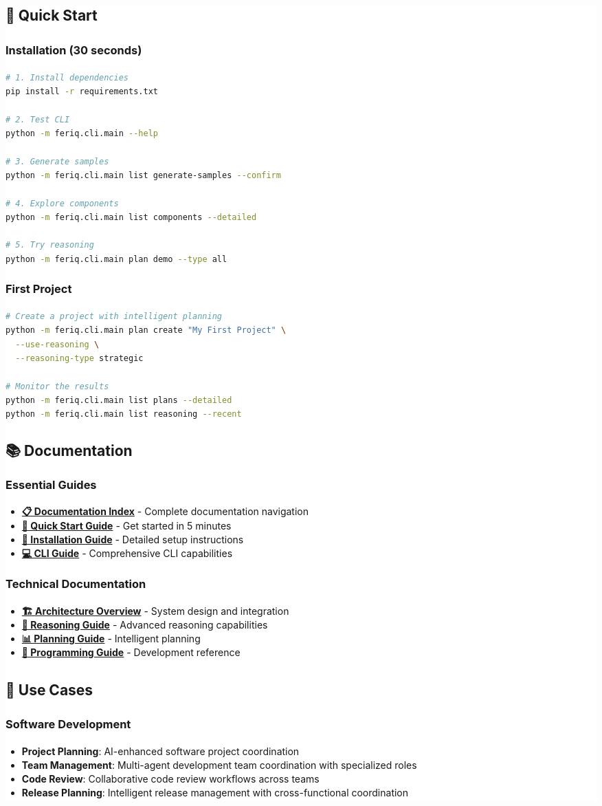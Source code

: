 ## 🚀 Quick Start

### Installation (30 seconds)
```bash
# 1. Install dependencies
pip install -r requirements.txt

# 2. Test CLI
python -m feriq.cli.main --help

# 3. Generate samples
python -m feriq.cli.main list generate-samples --confirm

# 4. Explore components
python -m feriq.cli.main list components --detailed

# 5. Try reasoning
python -m feriq.cli.main plan demo --type all
```

### First Project
```bash
# Create a project with intelligent planning
python -m feriq.cli.main plan create "My First Project" \
  --use-reasoning \
  --reasoning-type strategic

# Monitor the results
python -m feriq.cli.main list plans --detailed
python -m feriq.cli.main list reasoning --recent
```

## 📚 Documentation

### Essential Guides
- **[📋 Documentation Index](docs/README.md)** - Complete documentation navigation
- **[🚀 Quick Start Guide](docs/quick_start.md)** - Get started in 5 minutes
- **[💾 Installation Guide](docs/installation.md)** - Detailed setup instructions
- **[💻 CLI Guide](docs/cli_listing_guide.md)** - Comprehensive CLI capabilities

### Technical Documentation
- **[🏗️ Architecture Overview](docs/architecture.md)** - System design and integration
- **[🧠 Reasoning Guide](docs/reasoning_usage.md)** - Advanced reasoning capabilities
- **[📊 Planning Guide](docs/reasoning_planning_guide.md)** - Intelligent planning
- **[🎯 Programming Guide](docs/programming_guide.md)** - Development reference

## 🎯 Use Cases

### Software Development
- **Project Planning**: AI-enhanced software project coordination
- **Team Management**: Multi-agent development team coordination with specialized roles
- **Code Review**: Collaborative code review workflows across teams
- **Release Planning**: Intelligent release management with cross-functional coordination

